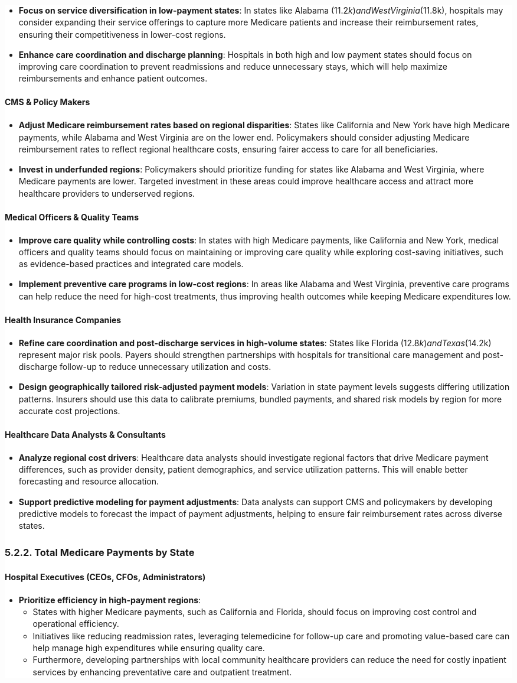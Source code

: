 - **Focus on service diversification in low-payment states**: In states like Alabama ($11.2k) and West Virginia ($11.8k), hospitals may consider expanding their service offerings to capture more Medicare patients and increase their reimbursement rates, ensuring their competitiveness in lower-cost regions.

- **Enhance care coordination and discharge planning**: Hospitals in both high and low payment states should focus on improving care coordination to prevent readmissions and reduce unnecessary stays, which will help maximize reimbursements and enhance patient outcomes.

#### CMS & Policy Makers
- **Adjust Medicare reimbursement rates based on regional disparities**: States like California and New York have high Medicare payments, while Alabama and West Virginia are on the lower end. Policymakers should consider adjusting Medicare reimbursement rates to reflect regional healthcare costs, ensuring fairer access to care for all beneficiaries.

- **Invest in underfunded regions**: Policymakers should prioritize funding for states like Alabama and West Virginia, where Medicare payments are lower. Targeted investment in these areas could improve healthcare access and attract more healthcare providers to underserved regions.

#### Medical Officers & Quality Teams
- **Improve care quality while controlling costs**: In states with high Medicare payments, like California and New York, medical officers and quality teams should focus on maintaining or improving care quality while exploring cost-saving initiatives, such as evidence-based practices and integrated care models.

- **Implement preventive care programs in low-cost regions**: In areas like Alabama and West Virginia, preventive care programs can help reduce the need for high-cost treatments, thus improving health outcomes while keeping Medicare expenditures low.

#### Health Insurance Companies
- **Refine care coordination and post-discharge services in high-volume states**: States like Florida ($12.8k) and Texas ($14.2k) represent major risk pools. Payers should strengthen partnerships with hospitals for transitional care management and post-discharge follow-up to reduce unnecessary utilization and costs.

- **Design geographically tailored risk-adjusted payment models**: Variation in state payment levels suggests differing utilization patterns. Insurers should use this data to calibrate premiums, bundled payments, and shared risk models by region for more accurate cost projections.

#### Healthcare Data Analysts & Consultants
- **Analyze regional cost drivers**: Healthcare data analysts should investigate regional factors that drive Medicare payment differences, such as provider density, patient demographics, and service utilization patterns. This will enable better forecasting and resource allocation.

- **Support predictive modeling for payment adjustments**: Data analysts can support CMS and policymakers by developing predictive models to forecast the impact of payment adjustments, helping to ensure fair reimbursement rates across diverse states.

### 5.2.2. Total Medicare Payments by State
#### Hospital Executives (CEOs, CFOs, Administrators)
- **Prioritize efficiency in high-payment regions**: 
    - States with higher Medicare payments, such as California and Florida, should focus on improving cost control and operational efficiency. 
    - Initiatives like reducing readmission rates, leveraging telemedicine for follow-up care and promoting value-based care can help manage high expenditures while ensuring quality care. 
    - Furthermore, developing partnerships with local community healthcare providers can reduce the need for costly inpatient services by enhancing preventative care and outpatient treatment.
